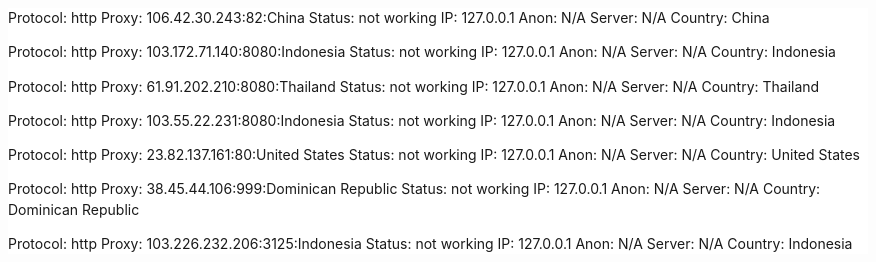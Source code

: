Protocol: http
Proxy: 106.42.30.243:82:China
Status: not working
IP: 127.0.0.1
Anon: N/A
Server: N/A
Country: China

Protocol: http
Proxy: 103.172.71.140:8080:Indonesia
Status: not working
IP: 127.0.0.1
Anon: N/A
Server: N/A
Country: Indonesia

Protocol: http
Proxy: 61.91.202.210:8080:Thailand
Status: not working
IP: 127.0.0.1
Anon: N/A
Server: N/A
Country: Thailand

Protocol: http
Proxy: 103.55.22.231:8080:Indonesia
Status: not working
IP: 127.0.0.1
Anon: N/A
Server: N/A
Country: Indonesia

Protocol: http
Proxy: 23.82.137.161:80:United States
Status: not working
IP: 127.0.0.1
Anon: N/A
Server: N/A
Country: United States

Protocol: http
Proxy: 38.45.44.106:999:Dominican Republic
Status: not working
IP: 127.0.0.1
Anon: N/A
Server: N/A
Country: Dominican Republic

Protocol: http
Proxy: 103.226.232.206:3125:Indonesia
Status: not working
IP: 127.0.0.1
Anon: N/A
Server: N/A
Country: Indonesia

